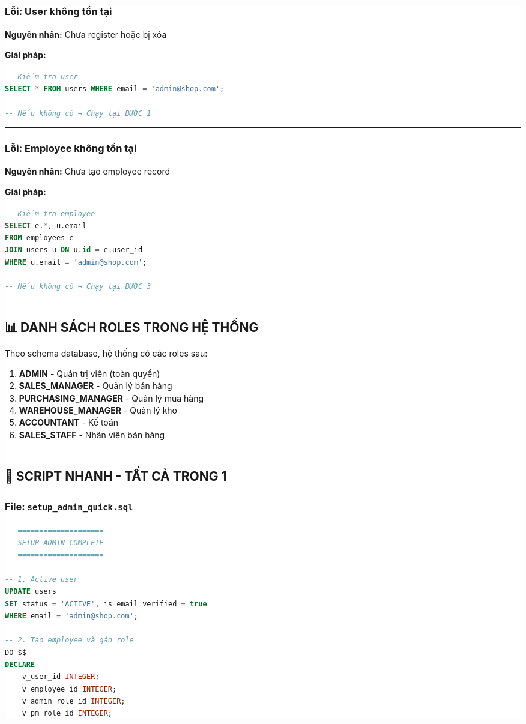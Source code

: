 
### Lỗi: User không tồn tại

**Nguyên nhân:** Chưa register hoặc bị xóa

**Giải pháp:**
```sql
-- Kiểm tra user
SELECT * FROM users WHERE email = 'admin@shop.com';

-- Nếu không có → Chạy lại BƯỚC 1
```

---

### Lỗi: Employee không tồn tại

**Nguyên nhân:** Chưa tạo employee record

**Giải pháp:**
```sql
-- Kiểm tra employee
SELECT e.*, u.email 
FROM employees e
JOIN users u ON u.id = e.user_id
WHERE u.email = 'admin@shop.com';

-- Nếu không có → Chạy lại BƯỚC 3
```

---

## 📊 **DANH SÁCH ROLES TRONG HỆ THỐNG**

Theo schema database, hệ thống có các roles sau:

1. **ADMIN** - Quản trị viên (toàn quyền)
2. **SALES_MANAGER** - Quản lý bán hàng
3. **PURCHASING_MANAGER** - Quản lý mua hàng
4. **WAREHOUSE_MANAGER** - Quản lý kho
5. **ACCOUNTANT** - Kế toán
6. **SALES_STAFF** - Nhân viên bán hàng

---

## 📝 **SCRIPT NHANH - TẤT CẢ TRONG 1**

### File: `setup_admin_quick.sql`

```sql
-- ====================
-- SETUP ADMIN COMPLETE
-- ====================

-- 1. Active user
UPDATE users 
SET status = 'ACTIVE', is_email_verified = true 
WHERE email = 'admin@shop.com';

-- 2. Tạo employee và gán role
DO $$
DECLARE
    v_user_id INTEGER;
    v_employee_id INTEGER;
    v_admin_role_id INTEGER;
    v_pm_role_id INTEGER;
```